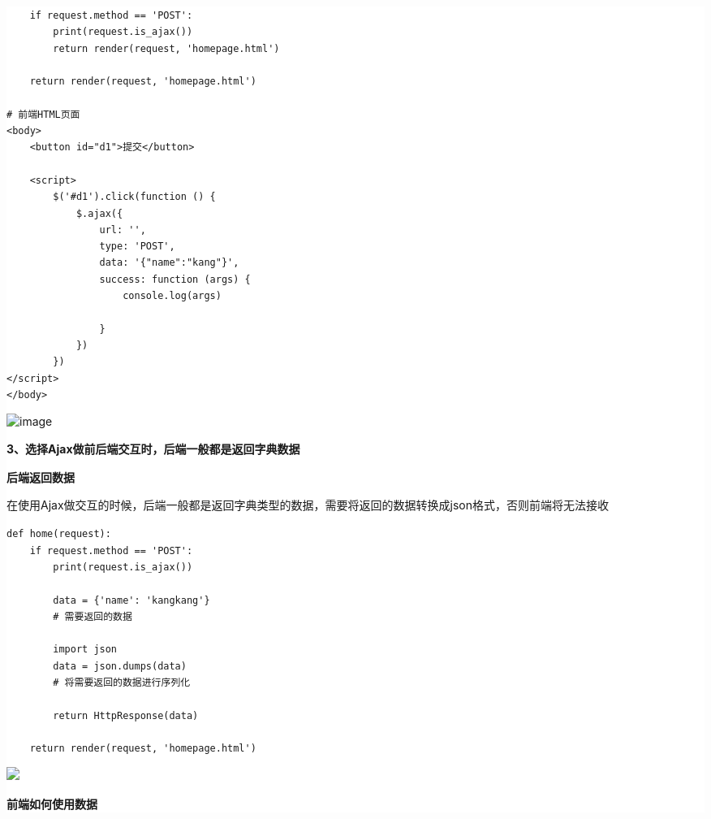        if request.method == 'POST':
            print(request.is_ajax())
            return render(request, 'homepage.html')
    
        return render(request, 'homepage.html')
    
    # 前端HTML页面
    <body>
        <button id="d1">提交</button>
    
        <script>
            $('#d1').click(function () {
                $.ajax({
                    url: '',
                    type: 'POST',
                    data: '{"name":"kang"}',
                    success: function (args) {
                        console.log(args)
    
                    }
                })
            })
    </script>
    </body>
    

![image](https://img2023.cnblogs.com/blog/2987296/202212/2987296-20221220203458635-1314654649.png)

**3、选择Ajax做前后端交互时，后端一般都是返回字典数据**

**后端返回数据**

​ 在使用Ajax做交互的时候，后端一般都是返回字典类型的数据，需要将返回的数据转换成json格式，否则前端将无法接收

    def home(request):
        if request.method == 'POST':
            print(request.is_ajax())
            
            data = {'name': 'kangkang'}
            # 需要返回的数据
    
            import json
            data = json.dumps(data)
            # 将需要返回的数据进行序列化
            
            return HttpResponse(data)
    
        return render(request, 'homepage.html')
    

![](https://img2023.cnblogs.com/blog/2987296/202212/2987296-20221220203641422-1982970351.png)

**前端如何使用数据**
